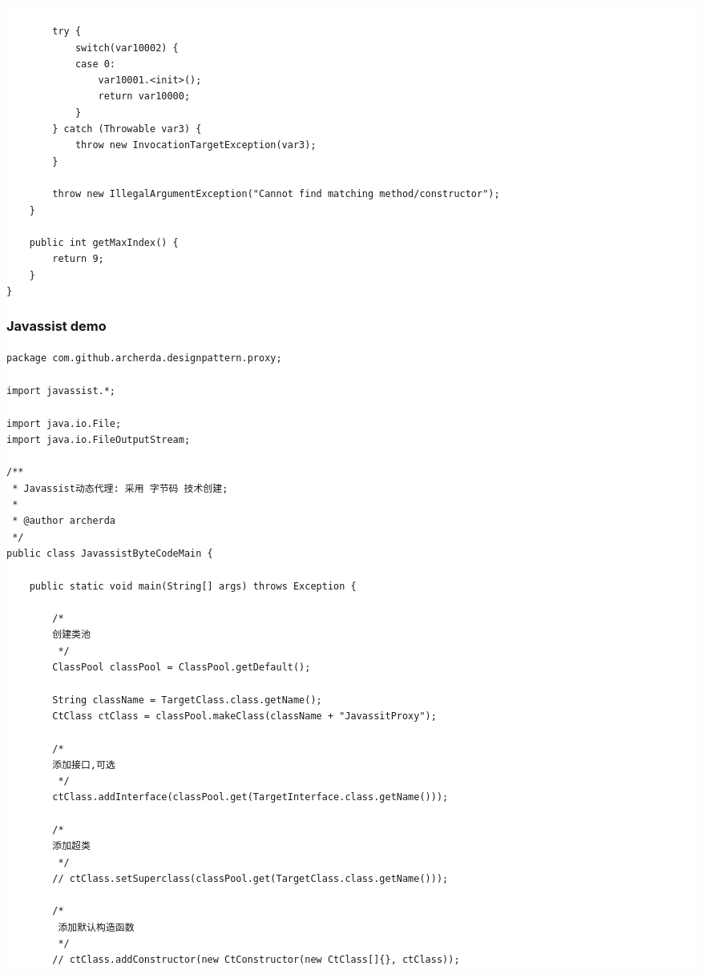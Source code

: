``` {.java}

        try {
            switch(var10002) {
            case 0:
                var10001.<init>();
                return var10000;
            }
        } catch (Throwable var3) {
            throw new InvocationTargetException(var3);
        }

        throw new IllegalArgumentException("Cannot find matching method/constructor");
    }

    public int getMaxIndex() {
        return 9;
    }
}
```



###  Javassist demo

``` {.java}
package com.github.archerda.designpattern.proxy;

import javassist.*;

import java.io.File;
import java.io.FileOutputStream;

/**
 * Javassist动态代理: 采用 字节码 技术创建;
 *
 * @author archerda
 */
public class JavassistByteCodeMain {

    public static void main(String[] args) throws Exception {

        /*
        创建类池
         */
        ClassPool classPool = ClassPool.getDefault();

        String className = TargetClass.class.getName();
        CtClass ctClass = classPool.makeClass(className + "JavassitProxy");

        /*
        添加接口,可选
         */
        ctClass.addInterface(classPool.get(TargetInterface.class.getName()));

        /*
        添加超类
         */
        // ctClass.setSuperclass(classPool.get(TargetClass.class.getName()));

        /*
         添加默认构造函数
         */
        // ctClass.addConstructor(new CtConstructor(new CtClass[]{}, ctClass));

```